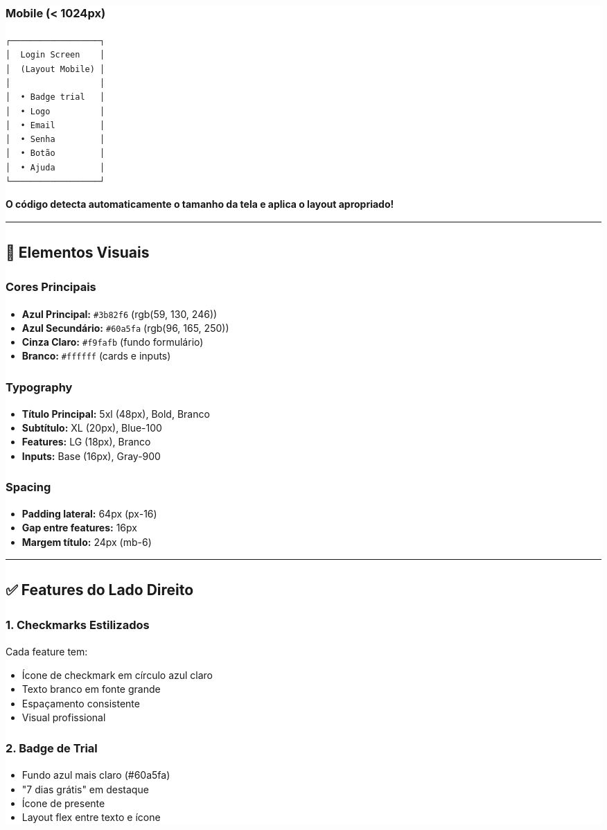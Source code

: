 ### Mobile (< 1024px)
```
┌──────────────────┐
│  Login Screen    │
│  (Layout Mobile) │
│                  │
│  • Badge trial   │
│  • Logo          │
│  • Email         │
│  • Senha         │
│  • Botão         │
│  • Ajuda         │
└──────────────────┘
```

**O código detecta automaticamente o tamanho da tela e aplica o layout apropriado!**

---

## 🎨 Elementos Visuais

### Cores Principais
- **Azul Principal:** `#3b82f6` (rgb(59, 130, 246))
- **Azul Secundário:** `#60a5fa` (rgb(96, 165, 250))
- **Cinza Claro:** `#f9fafb` (fundo formulário)
- **Branco:** `#ffffff` (cards e inputs)

### Typography
- **Título Principal:** 5xl (48px), Bold, Branco
- **Subtítulo:** XL (20px), Blue-100
- **Features:** LG (18px), Branco
- **Inputs:** Base (16px), Gray-900

### Spacing
- **Padding lateral:** 64px (px-16)
- **Gap entre features:** 16px
- **Margem título:** 24px (mb-6)

---

## ✅ Features do Lado Direito

### 1. **Checkmarks Estilizados**
Cada feature tem:
- Ícone de checkmark em círculo azul claro
- Texto branco em fonte grande
- Espaçamento consistente
- Visual profissional

### 2. **Badge de Trial**
- Fundo azul mais claro (#60a5fa)
- "7 dias grátis" em destaque
- Ícone de presente
- Layout flex entre texto e ícone
